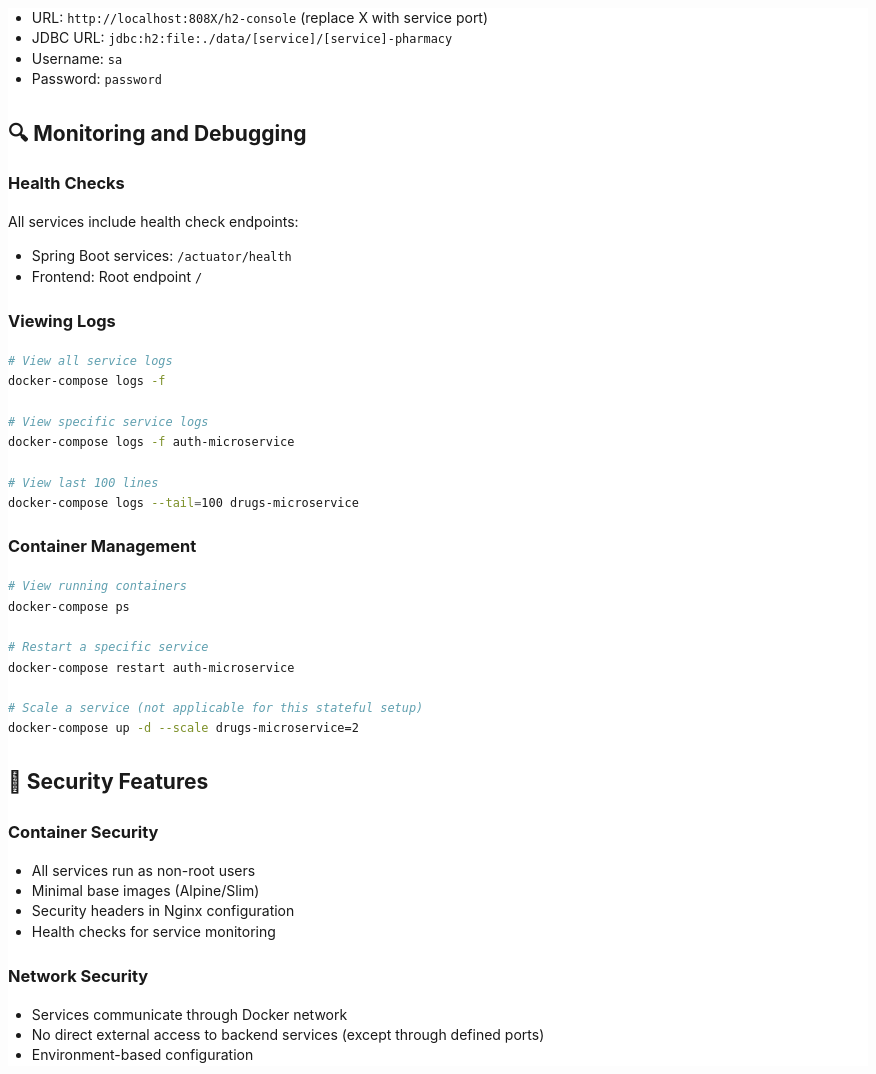 - URL: `http://localhost:808X/h2-console` (replace X with service port)
- JDBC URL: `jdbc:h2:file:./data/[service]/[service]-pharmacy`
- Username: `sa`
- Password: `password`

## 🔍 Monitoring and Debugging

### Health Checks

All services include health check endpoints:

- Spring Boot services: `/actuator/health`
- Frontend: Root endpoint `/`

### Viewing Logs

```bash
# View all service logs
docker-compose logs -f

# View specific service logs
docker-compose logs -f auth-microservice

# View last 100 lines
docker-compose logs --tail=100 drugs-microservice
```

### Container Management

```bash
# View running containers
docker-compose ps

# Restart a specific service
docker-compose restart auth-microservice

# Scale a service (not applicable for this stateful setup)
docker-compose up -d --scale drugs-microservice=2
```

## 🔐 Security Features

### Container Security

- All services run as non-root users
- Minimal base images (Alpine/Slim)
- Security headers in Nginx configuration
- Health checks for service monitoring

### Network Security

- Services communicate through Docker network
- No direct external access to backend services (except through defined ports)
- Environment-based configuration
